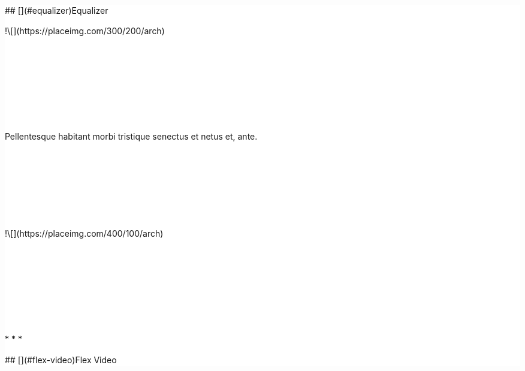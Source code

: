 

\## \[](#equalizer)Equalizer



<div class="grid-container">



<div class="grid-x grid-margin-x" data-equalizer="" data-equalize-on="medium" id="test-eq" data-resize="9wccx0-eq" data-mutate="rlxunc-eq" data-e="t05uji-e" data-events="mutate">



<div class="medium-4 cell">



<div class="callout" data-equalizer-watch="" style="height: 162px;">!\[](https://placeimg.com/300/200/arch)</div>



</div>



<div class="medium-4 cell">



<div class="callout" data-equalizer-watch="" style="height: 162px;">



Pellentesque habitant morbi tristique senectus et netus et, ante.



</div>



</div>



<div class="medium-4 cell">



<div class="callout" data-equalizer-watch="" style="height: 162px;">!\[](https://placeimg.com/400/100/arch)</div>



</div>



</div>



</div>



\* \* *



\## \[](#flex-video)Flex Video
